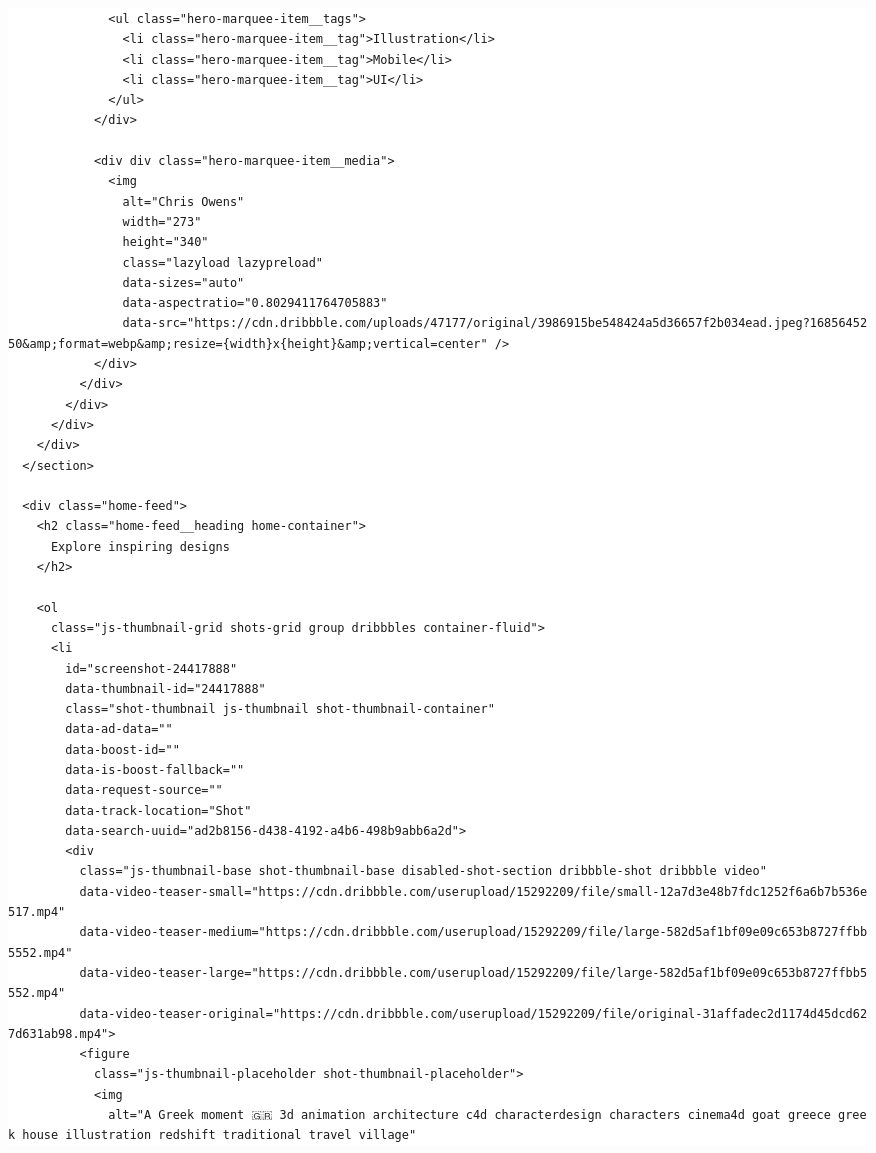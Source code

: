                   <ul class="hero-marquee-item__tags">
                    <li class="hero-marquee-item__tag">Illustration</li>
                    <li class="hero-marquee-item__tag">Mobile</li>
                    <li class="hero-marquee-item__tag">UI</li>
                  </ul>
                </div>

                <div div class="hero-marquee-item__media">
                  <img
                    alt="Chris Owens"
                    width="273"
                    height="340"
                    class="lazyload lazypreload"
                    data-sizes="auto"
                    data-aspectratio="0.8029411764705883"
                    data-src="https://cdn.dribbble.com/uploads/47177/original/3986915be548424a5d36657f2b034ead.jpeg?1685645250&amp;format=webp&amp;resize={width}x{height}&amp;vertical=center" />
                </div>
              </div>
            </div>
          </div>
        </div>
      </section>

      <div class="home-feed">
        <h2 class="home-feed__heading home-container">
          Explore inspiring designs
        </h2>

        <ol
          class="js-thumbnail-grid shots-grid group dribbbles container-fluid">
          <li
            id="screenshot-24417888"
            data-thumbnail-id="24417888"
            class="shot-thumbnail js-thumbnail shot-thumbnail-container"
            data-ad-data=""
            data-boost-id=""
            data-is-boost-fallback=""
            data-request-source=""
            data-track-location="Shot"
            data-search-uuid="ad2b8156-d438-4192-a4b6-498b9abb6a2d">
            <div
              class="js-thumbnail-base shot-thumbnail-base disabled-shot-section dribbble-shot dribbble video"
              data-video-teaser-small="https://cdn.dribbble.com/userupload/15292209/file/small-12a7d3e48b7fdc1252f6a6b7b536e517.mp4"
              data-video-teaser-medium="https://cdn.dribbble.com/userupload/15292209/file/large-582d5af1bf09e09c653b8727ffbb5552.mp4"
              data-video-teaser-large="https://cdn.dribbble.com/userupload/15292209/file/large-582d5af1bf09e09c653b8727ffbb5552.mp4"
              data-video-teaser-original="https://cdn.dribbble.com/userupload/15292209/file/original-31affadec2d1174d45dcd627d631ab98.mp4">
              <figure
                class="js-thumbnail-placeholder shot-thumbnail-placeholder">
                <img
                  alt="A Greek moment 🇬🇷 3d animation architecture c4d characterdesign characters cinema4d goat greece greek house illustration redshift traditional travel village"